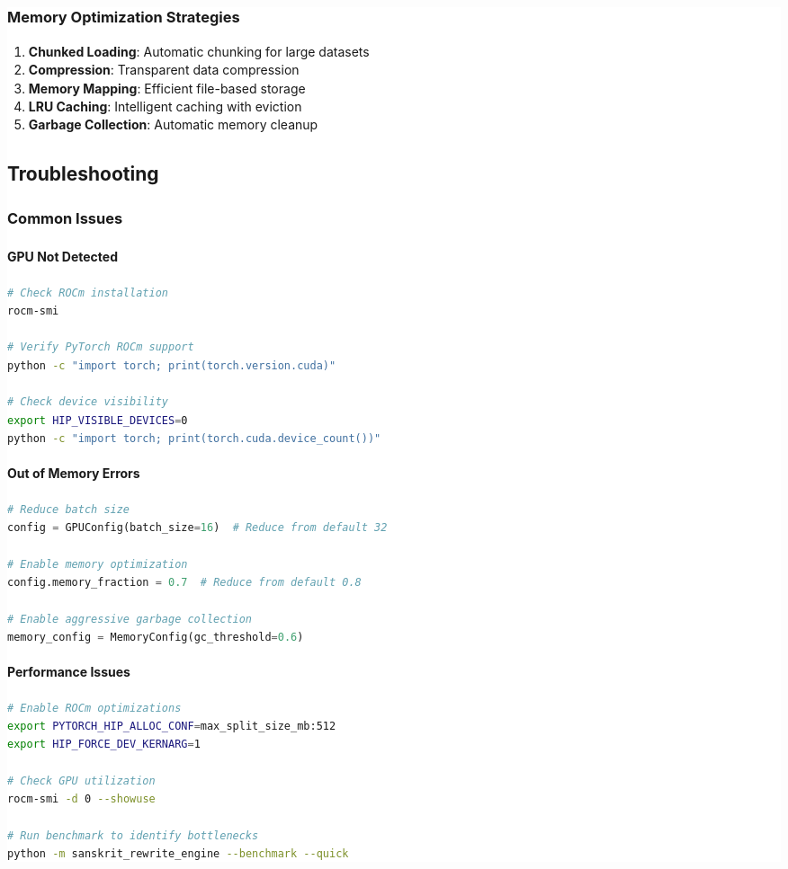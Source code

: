 ### Memory Optimization Strategies

1. **Chunked Loading**: Automatic chunking for large datasets
2. **Compression**: Transparent data compression
3. **Memory Mapping**: Efficient file-based storage
4. **LRU Caching**: Intelligent caching with eviction
5. **Garbage Collection**: Automatic memory cleanup

## Troubleshooting

### Common Issues

#### GPU Not Detected

```bash
# Check ROCm installation
rocm-smi

# Verify PyTorch ROCm support
python -c "import torch; print(torch.version.cuda)"

# Check device visibility
export HIP_VISIBLE_DEVICES=0
python -c "import torch; print(torch.cuda.device_count())"
```

#### Out of Memory Errors

```python
# Reduce batch size
config = GPUConfig(batch_size=16)  # Reduce from default 32

# Enable memory optimization
config.memory_fraction = 0.7  # Reduce from default 0.8

# Enable aggressive garbage collection
memory_config = MemoryConfig(gc_threshold=0.6)
```

#### Performance Issues

```bash
# Enable ROCm optimizations
export PYTORCH_HIP_ALLOC_CONF=max_split_size_mb:512
export HIP_FORCE_DEV_KERNARG=1

# Check GPU utilization
rocm-smi -d 0 --showuse

# Run benchmark to identify bottlenecks
python -m sanskrit_rewrite_engine --benchmark --quick
```
